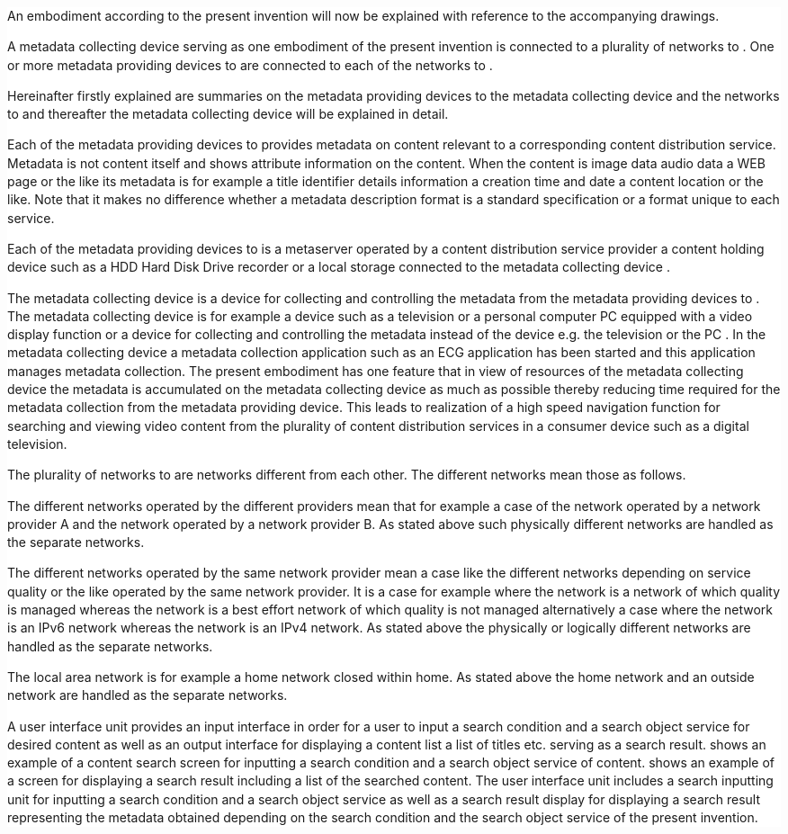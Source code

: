 An embodiment according to the present invention will now be explained with reference to the accompanying drawings.

A metadata collecting device serving as one embodiment of the present invention is connected to a plurality of networks to . One or more metadata providing devices to are connected to each of the networks to .

Hereinafter firstly explained are summaries on the metadata providing devices to the metadata collecting device and the networks to and thereafter the metadata collecting device will be explained in detail.

Each of the metadata providing devices to provides metadata on content relevant to a corresponding content distribution service. Metadata is not content itself and shows attribute information on the content. When the content is image data audio data a WEB page or the like its metadata is for example a title identifier details information a creation time and date a content location or the like. Note that it makes no difference whether a metadata description format is a standard specification or a format unique to each service.

Each of the metadata providing devices to is a metaserver operated by a content distribution service provider a content holding device such as a HDD Hard Disk Drive recorder or a local storage connected to the metadata collecting device .

The metadata collecting device is a device for collecting and controlling the metadata from the metadata providing devices to . The metadata collecting device is for example a device such as a television or a personal computer PC equipped with a video display function or a device for collecting and controlling the metadata instead of the device e.g. the television or the PC . In the metadata collecting device a metadata collection application such as an ECG application has been started and this application manages metadata collection. The present embodiment has one feature that in view of resources of the metadata collecting device the metadata is accumulated on the metadata collecting device as much as possible thereby reducing time required for the metadata collection from the metadata providing device. This leads to realization of a high speed navigation function for searching and viewing video content from the plurality of content distribution services in a consumer device such as a digital television.

The plurality of networks to are networks different from each other. The different networks mean those as follows.

The different networks operated by the different providers mean that for example a case of the network operated by a network provider A and the network operated by a network provider B. As stated above such physically different networks are handled as the separate networks.

The different networks operated by the same network provider mean a case like the different networks depending on service quality or the like operated by the same network provider. It is a case for example where the network is a network of which quality is managed whereas the network is a best effort network of which quality is not managed alternatively a case where the network is an IPv6 network whereas the network is an IPv4 network. As stated above the physically or logically different networks are handled as the separate networks.

The local area network is for example a home network closed within home. As stated above the home network and an outside network are handled as the separate networks.

A user interface unit provides an input interface in order for a user to input a search condition and a search object service for desired content as well as an output interface for displaying a content list a list of titles etc. serving as a search result. shows an example of a content search screen for inputting a search condition and a search object service of content. shows an example of a screen for displaying a search result including a list of the searched content. The user interface unit includes a search inputting unit for inputting a search condition and a search object service as well as a search result display for displaying a search result representing the metadata obtained depending on the search condition and the search object service of the present invention.
